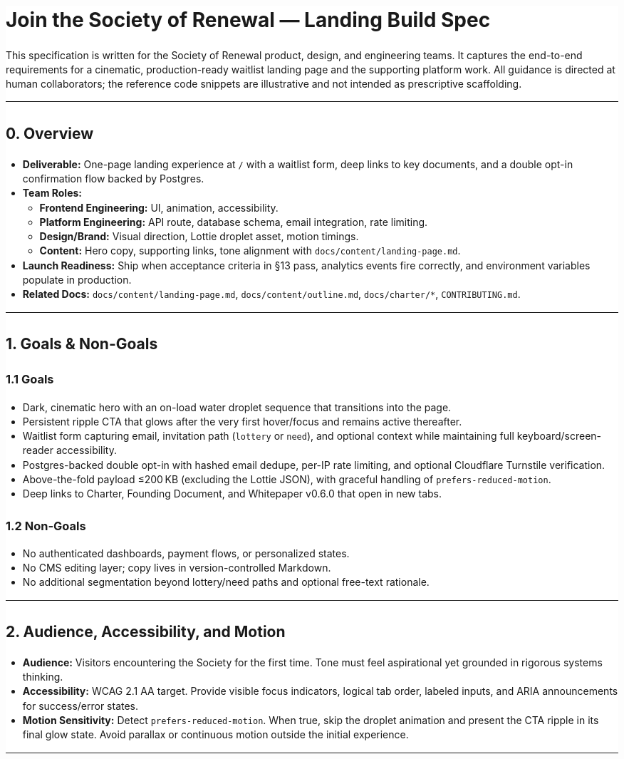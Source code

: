# Join the Society of Renewal — Landing Build Spec

This specification is written for the Society of Renewal product, design, and engineering teams. It captures the end-to-end requirements for a cinematic, production-ready waitlist landing page and the supporting platform work. All guidance is directed at human collaborators; the reference code snippets are illustrative and not intended as prescriptive scaffolding.

---

## 0. Overview

- **Deliverable:** One-page landing experience at `/` with a waitlist form, deep links to key documents, and a double opt-in confirmation flow backed by Postgres.
- **Team Roles:**
  - **Frontend Engineering:** UI, animation, accessibility.
  - **Platform Engineering:** API route, database schema, email integration, rate limiting.
  - **Design/Brand:** Visual direction, Lottie droplet asset, motion timings.
  - **Content:** Hero copy, supporting links, tone alignment with `docs/content/landing-page.md`.
- **Launch Readiness:** Ship when acceptance criteria in §13 pass, analytics events fire correctly, and environment variables populate in production.
- **Related Docs:** `docs/content/landing-page.md`, `docs/content/outline.md`, `docs/charter/*`, `CONTRIBUTING.md`.

---

## 1. Goals & Non-Goals

### 1.1 Goals

- Dark, cinematic hero with an on-load water droplet sequence that transitions into the page.
- Persistent ripple CTA that glows after the very first hover/focus and remains active thereafter.
- Waitlist form capturing email, invitation path (`lottery` or `need`), and optional context while maintaining full keyboard/screen-reader accessibility.
- Postgres-backed double opt-in with hashed email dedupe, per-IP rate limiting, and optional Cloudflare Turnstile verification.
- Above-the-fold payload ≤200 KB (excluding the Lottie JSON), with graceful handling of `prefers-reduced-motion`.
- Deep links to Charter, Founding Document, and Whitepaper v0.6.0 that open in new tabs.

### 1.2 Non-Goals

- No authenticated dashboards, payment flows, or personalized states.
- No CMS editing layer; copy lives in version-controlled Markdown.
- No additional segmentation beyond lottery/need paths and optional free-text rationale.

---

## 2. Audience, Accessibility, and Motion

- **Audience:** Visitors encountering the Society for the first time. Tone must feel aspirational yet grounded in rigorous systems thinking.
- **Accessibility:** WCAG 2.1 AA target. Provide visible focus indicators, logical tab order, labeled inputs, and ARIA announcements for success/error states.
- **Motion Sensitivity:** Detect `prefers-reduced-motion`. When true, skip the droplet animation and present the CTA ripple in its final glow state. Avoid parallax or continuous motion outside the initial experience.

---